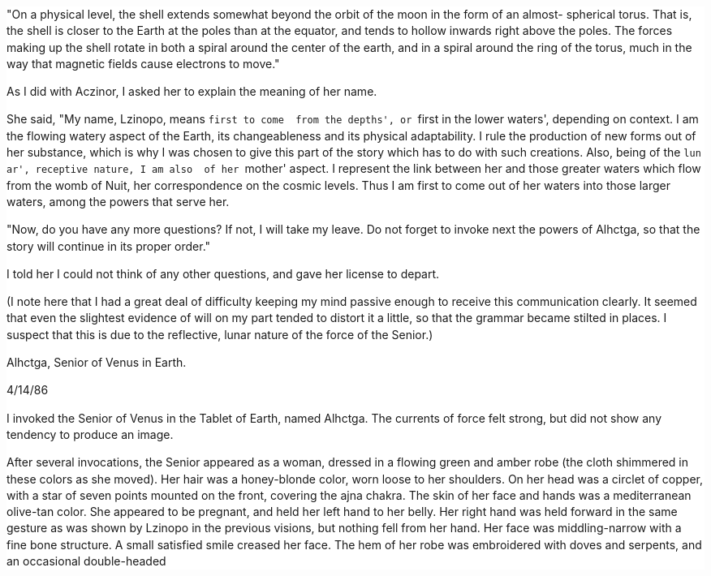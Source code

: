 "On a physical level, the shell extends somewhat 
beyond the orbit of the moon in the form of an almost-
spherical torus. That is, the shell is closer to the 
Earth at the poles than at the equator, and tends to 
hollow inwards right above the poles. The forces making 
up the shell rotate in both a spiral around the center 
of the earth, and in a spiral around the ring of the 
torus, much in the way that magnetic fields cause 
electrons to move."

As I did with Aczinor, I asked her to explain the 
meaning of her name.

She said, "My name, Lzinopo, means `first to come 
from the depths', or `first in the lower waters', 
depending on context. I am the flowing watery aspect of 
the Earth, its changeableness and its physical 
adaptability. I rule the production of new forms out of 
her substance, which is why I was chosen to give this 
part of the story which has to do with such creations. 
Also, being of the `lunar', receptive nature, I am also 
of her `mother' aspect. I represent the link between 
her and those greater waters which flow from the womb 
of Nuit, her correspondence on the cosmic levels. Thus 
I am first to come out of her waters into those larger 
waters, among the powers that serve her.

"Now, do you have any more questions? If not, I 
will take my leave. Do not forget to invoke next the 
powers of Alhctga, so that the story will continue in 
its proper order."

I told her I could not think of any other 
questions, and gave her license to depart.

(I note here that I had a great deal of difficulty 
keeping my mind passive enough to receive this 
communication clearly. It seemed that even the 
slightest evidence of will on my part tended to distort 
it a little, so that the grammar became stilted in 
places. I suspect that this is due to the reflective, 
lunar nature of the force of the Senior.)


Alhctga, Senior of Venus in Earth.

4/14/86

I invoked the Senior of Venus in the Tablet of 
Earth, named Alhctga. The currents of force felt 
strong, but did not show any tendency to produce an 
image.

After several invocations, the Senior appeared as 
a woman, dressed in a flowing green and amber robe (the 
cloth shimmered in these colors as she moved). Her hair 
was a honey-blonde color, worn loose to her shoulders. 
On her head was a circlet of copper, with a star of 
seven points mounted on the front, covering the ajna 
chakra. The skin of her face and hands was a 
mediterranean olive-tan color. She appeared to be 
pregnant, and held her left hand to her belly. Her 
right hand was held forward in the same gesture as was 
shown by Lzinopo in the previous visions, but nothing 
fell from her hand. Her face was middling-narrow with a 
fine bone structure. A small satisfied smile creased 
her face. The hem of her robe was embroidered with 
doves and serpents, and an occasional double-headed 